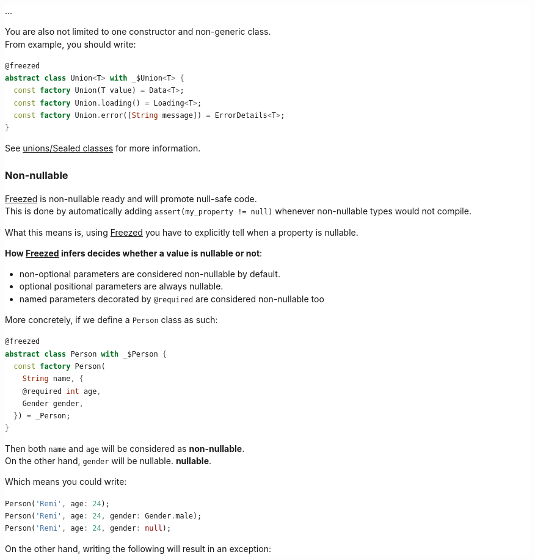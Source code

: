 ...

You are also not limited to one constructor and non-generic class.\
From example, you should write:

```dart
@freezed
abstract class Union<T> with _$Union<T> {
  const factory Union(T value) = Data<T>;
  const factory Union.loading() = Loading<T>;
  const factory Union.error([String message]) = ErrorDetails<T>;
}
```

See [unions/Sealed classes](#unions/sealed-classes) for more information.

### Non-nullable

[Freezed] is non-nullable ready and will promote null-safe code.\
This is done by automatically adding `assert(my_property != null)` whenever
non-nullable types would not compile.

What this means is, using [Freezed] you have to explicitly tell when a property
is nullable.

**How [Freezed] infers decides whether a value is nullable or not**:

- non-optional parameters are considered non-nullable by default.
- optional positional parameters are always nullable.
- named parameters decorated by `@required` are considered non-nullable too

More concretely, if we define a `Person` class as such:

```dart
@freezed
abstract class Person with _$Person {
  const factory Person(
    String name, {
    @required int age,
    Gender gender,
  }) = _Person;
}
```

Then both `name` and `age` will be considered as **non-nullable**.\
On the other hand, `gender` will be nullable.
**nullable**.

Which means you could write:

```dart
Person('Remi', age: 24);
Person('Remi', age: 24, gender: Gender.male);
Person('Remi', age: 24, gender: null);
```

On the other hand, writing the following will result in an exception:


[build_runner]: https://pub.dev/packages/build_runner
[freezed]: https://pub.dartlang.org/packages/freezed
[meta]: https://pub.dartlang.org/packages/meta
[copywith]: #copyWith
[when]: #when
[maybewhen]: #maybeWhen
[map]: #map/maybeMap
[maybemap]: #map/maybeMap
[json_serializable]: https://pub.dev/packages/json_serializable